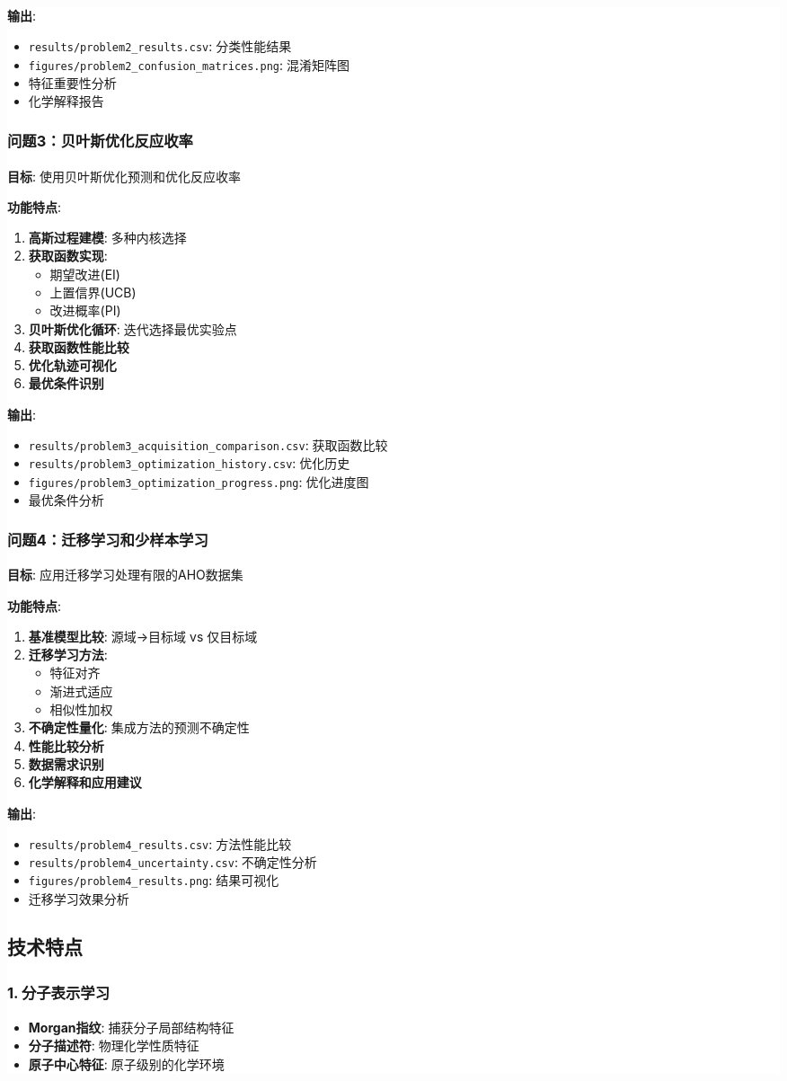 **输出**:
- `results/problem2_results.csv`: 分类性能结果
- `figures/problem2_confusion_matrices.png`: 混淆矩阵图
- 特征重要性分析
- 化学解释报告

### 问题3：贝叶斯优化反应收率

**目标**: 使用贝叶斯优化预测和优化反应收率

**功能特点**:
1. **高斯过程建模**: 多种内核选择
2. **获取函数实现**:
   - 期望改进(EI)
   - 上置信界(UCB)
   - 改进概率(PI)
3. **贝叶斯优化循环**: 迭代选择最优实验点
4. **获取函数性能比较**
5. **优化轨迹可视化**
6. **最优条件识别**

**输出**:
- `results/problem3_acquisition_comparison.csv`: 获取函数比较
- `results/problem3_optimization_history.csv`: 优化历史
- `figures/problem3_optimization_progress.png`: 优化进度图
- 最优条件分析

### 问题4：迁移学习和少样本学习

**目标**: 应用迁移学习处理有限的AHO数据集

**功能特点**:
1. **基准模型比较**: 源域→目标域 vs 仅目标域
2. **迁移学习方法**:
   - 特征对齐
   - 渐进式适应
   - 相似性加权
3. **不确定性量化**: 集成方法的预测不确定性
4. **性能比较分析**
5. **数据需求识别**
6. **化学解释和应用建议**

**输出**:
- `results/problem4_results.csv`: 方法性能比较
- `results/problem4_uncertainty.csv`: 不确定性分析
- `figures/problem4_results.png`: 结果可视化
- 迁移学习效果分析

## 技术特点

### 1. 分子表示学习
- **Morgan指纹**: 捕获分子局部结构特征
- **分子描述符**: 物理化学性质特征
- **原子中心特征**: 原子级别的化学环境
